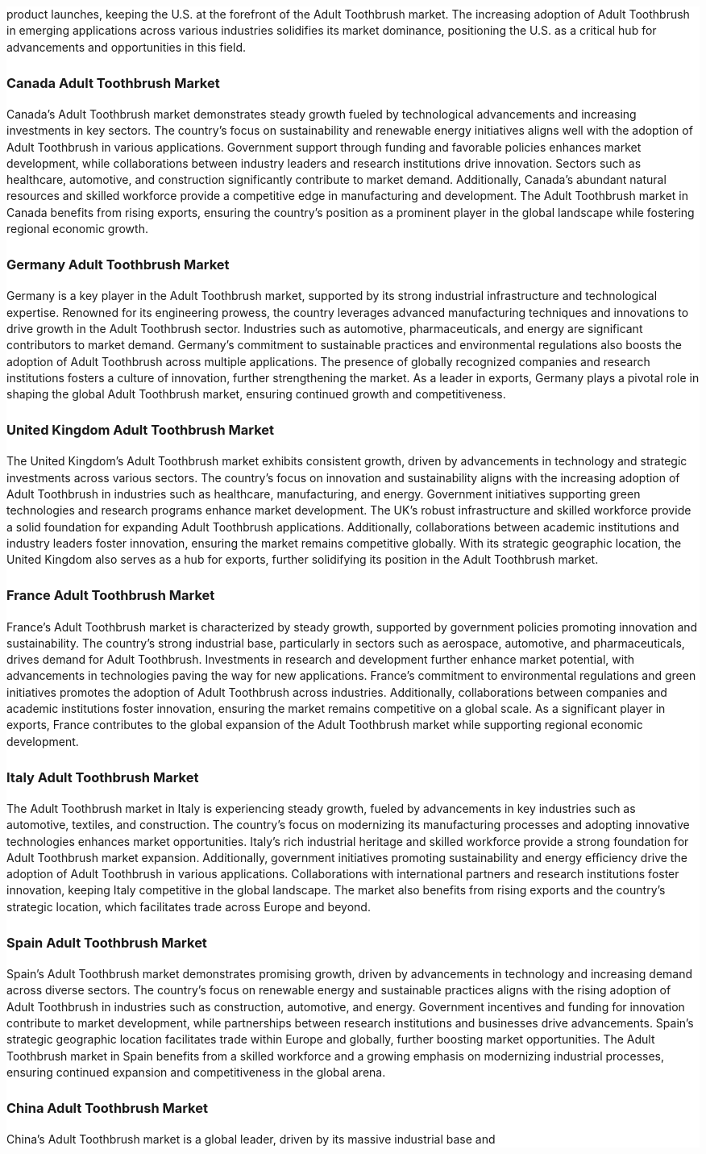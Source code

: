 product launches, keeping the U.S. at the forefront of the Adult Toothbrush market. The increasing adoption of Adult Toothbrush in emerging applications across various industries solidifies its market dominance, positioning the U.S. as a critical hub for advancements and opportunities in this field.</p><h3>Canada Adult Toothbrush Market</h3><p>Canada&rsquo;s Adult Toothbrush market demonstrates steady growth fueled by technological advancements and increasing investments in key sectors. The country&rsquo;s focus on sustainability and renewable energy initiatives aligns well with the adoption of Adult Toothbrush in various applications. Government support through funding and favorable policies enhances market development, while collaborations between industry leaders and research institutions drive innovation. Sectors such as healthcare, automotive, and construction significantly contribute to market demand. Additionally, Canada&rsquo;s abundant natural resources and skilled workforce provide a competitive edge in manufacturing and development. The Adult Toothbrush market in Canada benefits from rising exports, ensuring the country&rsquo;s position as a prominent player in the global landscape while fostering regional economic growth.</p><h3>Germany Adult Toothbrush Market</h3><p>Germany is a key player in the Adult Toothbrush market, supported by its strong industrial infrastructure and technological expertise. Renowned for its engineering prowess, the country leverages advanced manufacturing techniques and innovations to drive growth in the Adult Toothbrush sector. Industries such as automotive, pharmaceuticals, and energy are significant contributors to market demand. Germany&rsquo;s commitment to sustainable practices and environmental regulations also boosts the adoption of Adult Toothbrush across multiple applications. The presence of globally recognized companies and research institutions fosters a culture of innovation, further strengthening the market. As a leader in exports, Germany plays a pivotal role in shaping the global Adult Toothbrush market, ensuring continued growth and competitiveness.</p><h3>United Kingdom Adult Toothbrush Market</h3><p>The United Kingdom&rsquo;s Adult Toothbrush market exhibits consistent growth, driven by advancements in technology and strategic investments across various sectors. The country&rsquo;s focus on innovation and sustainability aligns with the increasing adoption of Adult Toothbrush in industries such as healthcare, manufacturing, and energy. Government initiatives supporting green technologies and research programs enhance market development. The UK&rsquo;s robust infrastructure and skilled workforce provide a solid foundation for expanding Adult Toothbrush applications. Additionally, collaborations between academic institutions and industry leaders foster innovation, ensuring the market remains competitive globally. With its strategic geographic location, the United Kingdom also serves as a hub for exports, further solidifying its position in the Adult Toothbrush market.</p><h3>France Adult Toothbrush Market</h3><p>France&rsquo;s Adult Toothbrush market is characterized by steady growth, supported by government policies promoting innovation and sustainability. The country&rsquo;s strong industrial base, particularly in sectors such as aerospace, automotive, and pharmaceuticals, drives demand for Adult Toothbrush. Investments in research and development further enhance market potential, with advancements in technologies paving the way for new applications. France&rsquo;s commitment to environmental regulations and green initiatives promotes the adoption of Adult Toothbrush across industries. Additionally, collaborations between companies and academic institutions foster innovation, ensuring the market remains competitive on a global scale. As a significant player in exports, France contributes to the global expansion of the Adult Toothbrush market while supporting regional economic development.</p><h3>Italy Adult Toothbrush Market</h3><p>The Adult Toothbrush market in Italy is experiencing steady growth, fueled by advancements in key industries such as automotive, textiles, and construction. The country&rsquo;s focus on modernizing its manufacturing processes and adopting innovative technologies enhances market opportunities. Italy&rsquo;s rich industrial heritage and skilled workforce provide a strong foundation for Adult Toothbrush market expansion. Additionally, government initiatives promoting sustainability and energy efficiency drive the adoption of Adult Toothbrush in various applications. Collaborations with international partners and research institutions foster innovation, keeping Italy competitive in the global landscape. The market also benefits from rising exports and the country&rsquo;s strategic location, which facilitates trade across Europe and beyond.</p><h3>Spain Adult Toothbrush Market</h3><p>Spain&rsquo;s Adult Toothbrush market demonstrates promising growth, driven by advancements in technology and increasing demand across diverse sectors. The country&rsquo;s focus on renewable energy and sustainable practices aligns with the rising adoption of Adult Toothbrush in industries such as construction, automotive, and energy. Government incentives and funding for innovation contribute to market development, while partnerships between research institutions and businesses drive advancements. Spain&rsquo;s strategic geographic location facilitates trade within Europe and globally, further boosting market opportunities. The Adult Toothbrush market in Spain benefits from a skilled workforce and a growing emphasis on modernizing industrial processes, ensuring continued expansion and competitiveness in the global arena.</p><h3>China Adult Toothbrush Market</h3><p>China&rsquo;s Adult Toothbrush market is a global leader, driven by its massive industrial base and